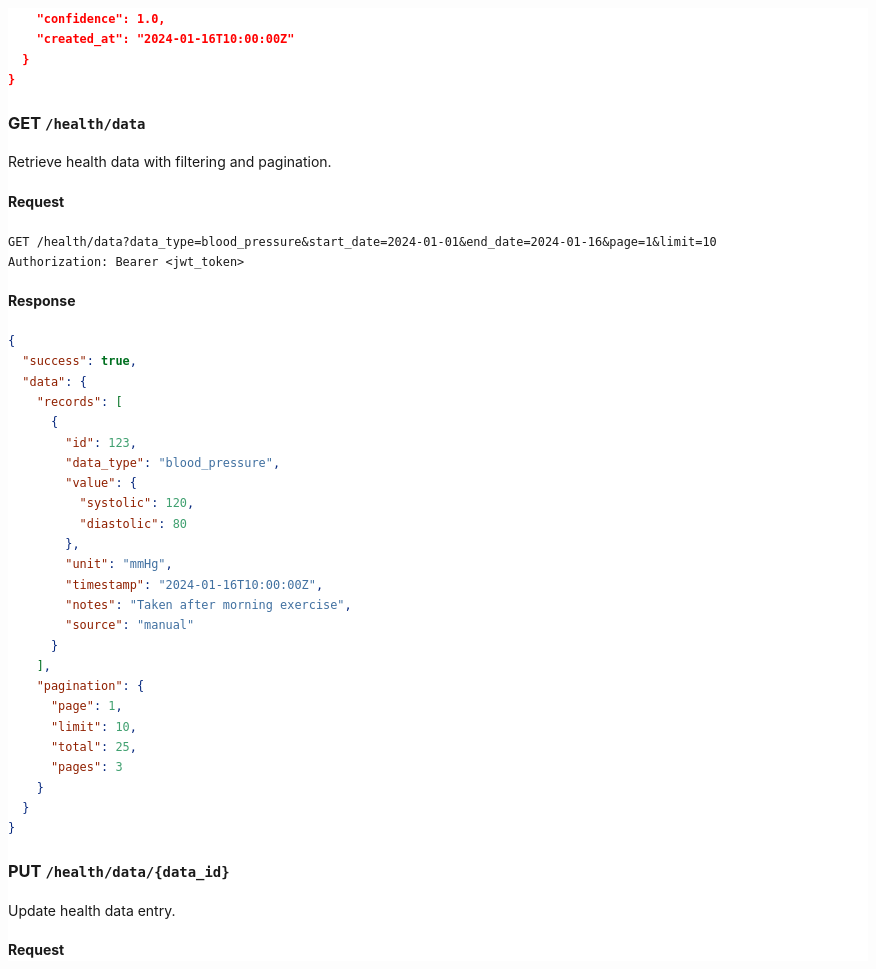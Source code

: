 ```json
    "confidence": 1.0,
    "created_at": "2024-01-16T10:00:00Z"
  }
}
```

### GET `/health/data`

Retrieve health data with filtering and pagination.

#### Request

```http
GET /health/data?data_type=blood_pressure&start_date=2024-01-01&end_date=2024-01-16&page=1&limit=10
Authorization: Bearer <jwt_token>
```

#### Response

```json
{
  "success": true,
  "data": {
    "records": [
      {
        "id": 123,
        "data_type": "blood_pressure",
        "value": {
          "systolic": 120,
          "diastolic": 80
        },
        "unit": "mmHg",
        "timestamp": "2024-01-16T10:00:00Z",
        "notes": "Taken after morning exercise",
        "source": "manual"
      }
    ],
    "pagination": {
      "page": 1,
      "limit": 10,
      "total": 25,
      "pages": 3
    }
  }
}
```

### PUT `/health/data/{data_id}`

Update health data entry.

#### Request
